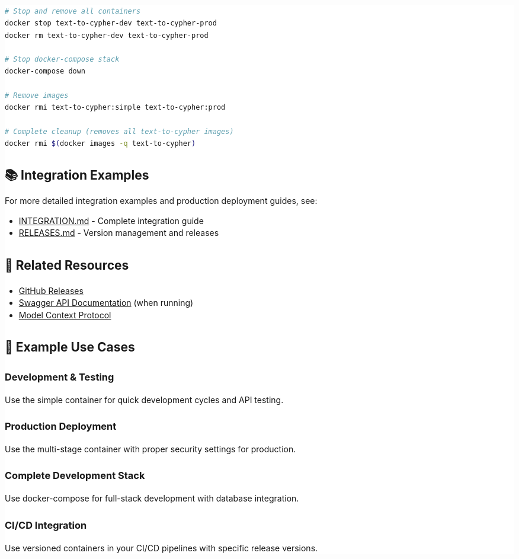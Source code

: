 ```bash
# Stop and remove all containers
docker stop text-to-cypher-dev text-to-cypher-prod
docker rm text-to-cypher-dev text-to-cypher-prod

# Stop docker-compose stack
docker-compose down

# Remove images
docker rmi text-to-cypher:simple text-to-cypher:prod

# Complete cleanup (removes all text-to-cypher images)
docker rmi $(docker images -q text-to-cypher)
```

## 📚 Integration Examples

For more detailed integration examples and production deployment guides, see:

- [INTEGRATION.md](../../INTEGRATION.md) - Complete integration guide
- [RELEASES.md](../../RELEASES.md) - Version management and releases

## 🔗 Related Resources

- [GitHub Releases](https://github.com/FalkorDB/text-to-cypher/releases)
- [Swagger API Documentation](http://localhost:8080/swagger-ui/) (when running)
- [Model Context Protocol](https://modelcontextprotocol.io/)

## 🎯 Example Use Cases

### Development & Testing
Use the simple container for quick development cycles and API testing.

### Production Deployment
Use the multi-stage container with proper security settings for production.

### Complete Development Stack
Use docker-compose for full-stack development with database integration.

### CI/CD Integration
Use versioned containers in your CI/CD pipelines with specific release versions.
